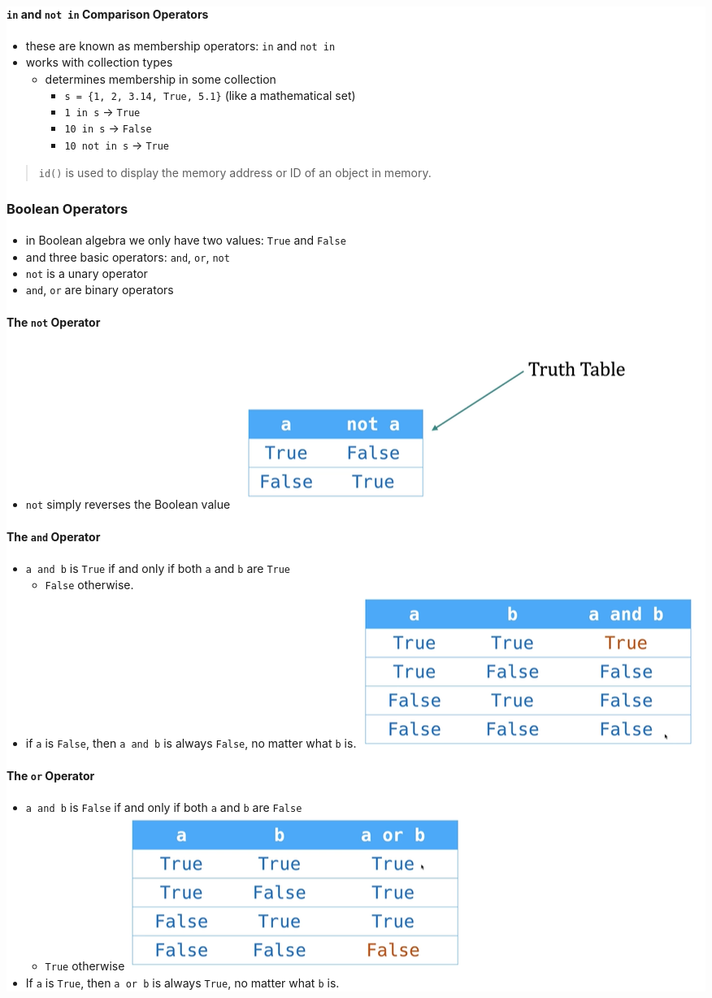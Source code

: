 #### `in` and `not in` Comparison Operators
- these are known as membership operators: `in` and `not in`
- works with collection types
	- determines membership in some collection
		- `s = {1, 2, 3.14, True, 5.1}` (like a mathematical set)
		- `1 in s` → `True`
		- `10 in s` → `False`
		- `10 not in s` → `True`

 > `id()` is used to display the memory address or ID of an object in memory.

### Boolean Operators
- in Boolean algebra we only have two values: `True` and `False`
- and three basic operators: `and`, `or`, `not`
- `not` is a unary operator
- `and`, `or` are binary operators

#### The `not` Operator
- `not` simply reverses the Boolean value
![truth table](../assets/Pasted%20image%2020241230155004.png)

#### The `and` Operator
- `a and b` is `True` if and only if both `a` and `b` are `True`
	- `False` otherwise.
- if `a` is `False`, then `a and b` is always `False`, no matter what `b` is.
![truth table for `and` operator](../assets/Pasted%20image%2020241230160410.png)

#### The `or` Operator
- `a and b` is `False` if and only if both `a` and `b` are `False`
	- `True` otherwise
![truth table for `or` operator](../assets/Pasted%20image%2020241230160548.png)
- If `a` is `True`, then `a or b` is always `True`, no matter what `b` is.
